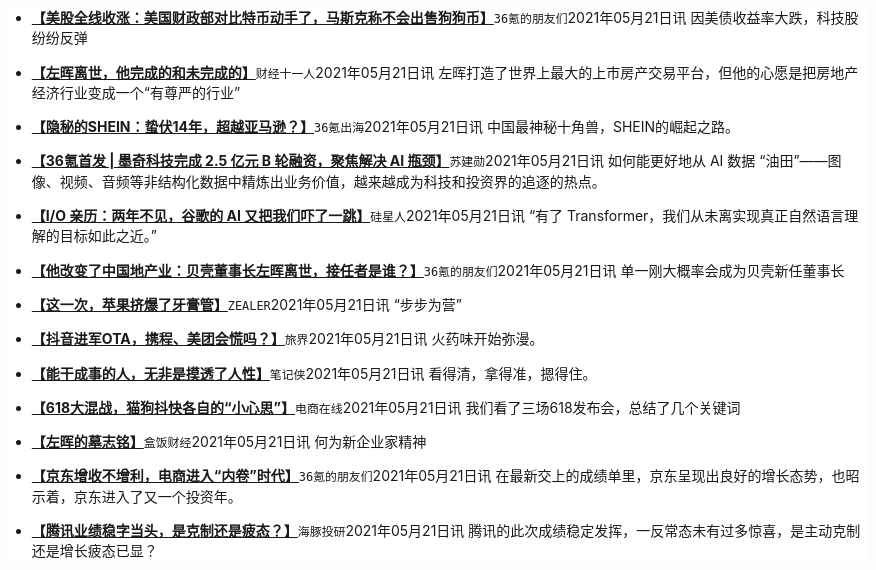 - [**【美股全线收涨：美国财政部对比特币动手了，马斯克称不会出售狗狗币】**](https://36kr.com/p/1233412134064768)`36氪的朋友们`2021年05月21日讯 因美债收益率大跌，科技股纷纷反弹

- [**【左晖离世，他完成的和未完成的】**](https://36kr.com/p/1233407589814921)`财经十一人`2021年05月21日讯 左晖打造了世界上最大的上市房产交易平台，但他的心愿是把房地产经济行业变成一个“有尊严的行业”

- [**【隐秘的SHEIN：蛰伏14年，超越亚马逊？】**](https://36kr.com/p/1232345770889865)`36氪出海`2021年05月21日讯 中国最神秘十角兽，SHEIN的崛起之路。

- [**【36氪首发 | 墨奇科技完成 2.5 亿元 B 轮融资，聚焦解决 AI 瓶颈】**](https://36kr.com/p/1233683725701762)`苏建勋`2021年05月21日讯 如何能更好地从 AI 数据 “油田”——图像、视频、音频等非结构化数据中精炼出业务价值，越来越成为科技和投资界的追逐的热点。

- [**【I/O 亲历：两年不见，谷歌的 AI 又把我们吓了一跳】**](https://36kr.com/p/1233500141359492)`硅星人`2021年05月21日讯 “有了 Transformer，我们从未离实现真正自然语言理解的目标如此之近。”

- [**【他改变了中国地产业：贝壳董事长左晖离世，接任者是谁？】**](https://36kr.com/p/1233325626593668)`36氪的朋友们`2021年05月21日讯 单一刚大概率会成为贝壳新任董事长

- [**【这一次，苹果挤爆了牙膏管】**](https://36kr.com/p/1233331703534215)`ZEALER`2021年05月21日讯 “步步为营”

- [**【抖音进军OTA，携程、美团会慌吗？】**](https://36kr.com/p/1232606640475522)`旅界`2021年05月21日讯 火药味开始弥漫。

- [**【能干成事的人，无非是摸透了人性】**](https://36kr.com/p/1232479203824262)`笔记侠`2021年05月21日讯 看得清，拿得准，摁得住。

- [**【618大混战，猫狗抖快各自的“小心思”】**](https://36kr.com/p/1233450925593217)`电商在线`2021年05月21日讯 我们看了三场618发布会，总结了几个关键词

- [**【左晖的墓志铭】**](https://36kr.com/p/1233471461560963)`盒饭财经`2021年05月21日讯 何为新企业家精神

- [**【京东增收不增利，电商进入“内卷”时代】**](https://36kr.com/p/1232742721933960)`36氪的朋友们`2021年05月21日讯 在最新交上的成绩单里，京东呈现出良好的增长态势，也昭示着，京东进入了又一个投资年。

- [**【腾讯业绩稳字当头，是克制还是疲态？】**](https://36kr.com/p/1233389247337090)`海豚投研`2021年05月21日讯 腾讯的此次成绩稳定发挥，一反常态未有过多惊喜，是主动克制还是增长疲态已显？

